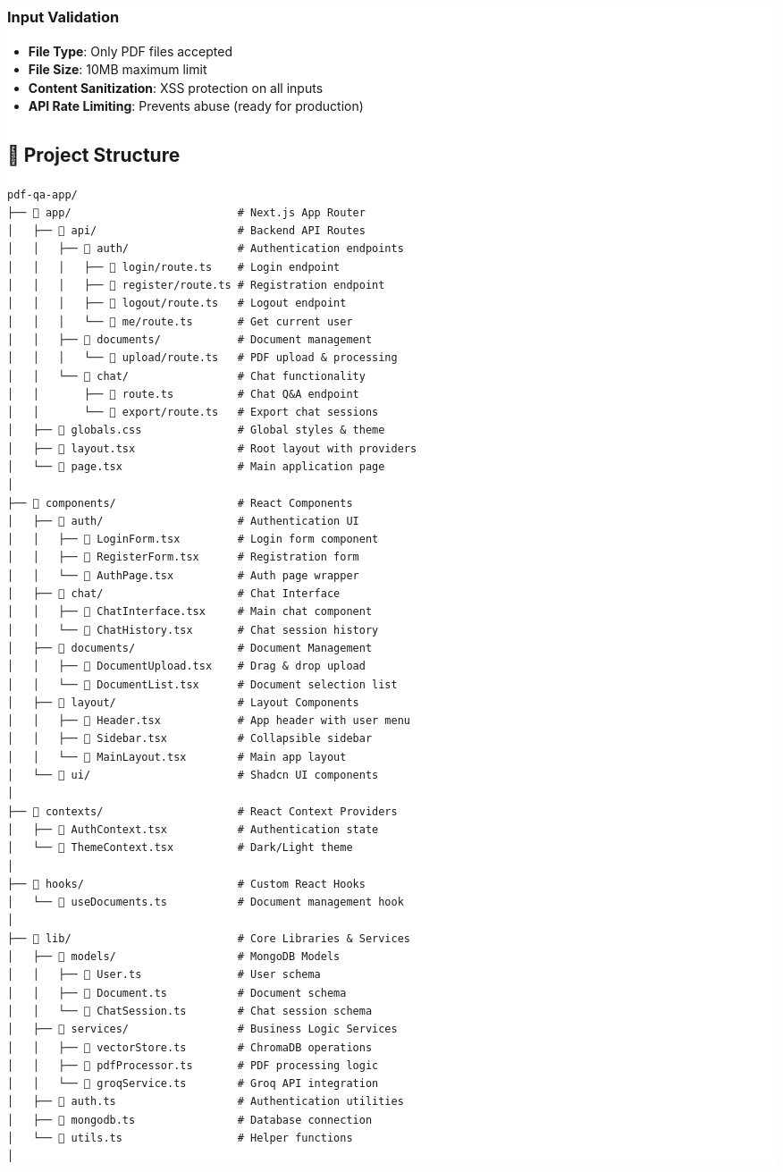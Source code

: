### Input Validation
- **File Type**: Only PDF files accepted
- **File Size**: 10MB maximum limit
- **Content Sanitization**: XSS protection on all inputs
- **API Rate Limiting**: Prevents abuse (ready for production)

## 📂 Project Structure

```
pdf-qa-app/
├── 📁 app/                          # Next.js App Router
│   ├── 📁 api/                      # Backend API Routes
│   │   ├── 📁 auth/                 # Authentication endpoints
│   │   │   ├── 📄 login/route.ts    # Login endpoint
│   │   │   ├── 📄 register/route.ts # Registration endpoint
│   │   │   ├── 📄 logout/route.ts   # Logout endpoint
│   │   │   └── 📄 me/route.ts       # Get current user
│   │   ├── 📁 documents/            # Document management
│   │   │   └── 📄 upload/route.ts   # PDF upload & processing
│   │   └── 📁 chat/                 # Chat functionality
│   │       ├── 📄 route.ts          # Chat Q&A endpoint
│   │       └── 📄 export/route.ts   # Export chat sessions
│   ├── 📄 globals.css               # Global styles & theme
│   ├── 📄 layout.tsx                # Root layout with providers
│   └── 📄 page.tsx                  # Main application page
│
├── 📁 components/                   # React Components
│   ├── 📁 auth/                     # Authentication UI
│   │   ├── 📄 LoginForm.tsx         # Login form component
│   │   ├── 📄 RegisterForm.tsx      # Registration form
│   │   └── 📄 AuthPage.tsx          # Auth page wrapper
│   ├── 📁 chat/                     # Chat Interface
│   │   ├── 📄 ChatInterface.tsx     # Main chat component
│   │   └── 📄 ChatHistory.tsx       # Chat session history
│   ├── 📁 documents/                # Document Management
│   │   ├── 📄 DocumentUpload.tsx    # Drag & drop upload
│   │   └── 📄 DocumentList.tsx      # Document selection list
│   ├── 📁 layout/                   # Layout Components
│   │   ├── 📄 Header.tsx            # App header with user menu
│   │   ├── 📄 Sidebar.tsx           # Collapsible sidebar
│   │   └── 📄 MainLayout.tsx        # Main app layout
│   └── 📁 ui/                       # Shadcn UI components
│
├── 📁 contexts/                     # React Context Providers
│   ├── 📄 AuthContext.tsx           # Authentication state
│   └── 📄 ThemeContext.tsx          # Dark/Light theme
│
├── 📁 hooks/                        # Custom React Hooks
│   └── 📄 useDocuments.ts           # Document management hook
│
├── 📁 lib/                          # Core Libraries & Services
│   ├── 📁 models/                   # MongoDB Models
│   │   ├── 📄 User.ts               # User schema
│   │   ├── 📄 Document.ts           # Document schema
│   │   └── 📄 ChatSession.ts        # Chat session schema
│   ├── 📁 services/                 # Business Logic Services
│   │   ├── 📄 vectorStore.ts        # ChromaDB operations
│   │   ├── 📄 pdfProcessor.ts       # PDF processing logic
│   │   └── 📄 groqService.ts        # Groq API integration
│   ├── 📄 auth.ts                   # Authentication utilities
│   ├── 📄 mongodb.ts                # Database connection
│   └── 📄 utils.ts                  # Helper functions
│
```